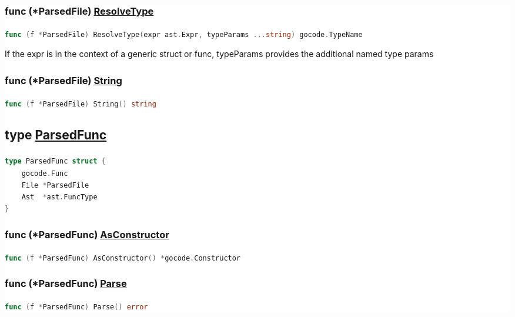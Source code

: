

<a name="ParsedFile.ResolveType"></a>
### func \(\*ParsedFile\) [ResolveType](<https://github.com/blueprint-uservices/blueprint/blob/main/plugins/golang/goparser/parser.go#L412>)

```go
func (f *ParsedFile) ResolveType(expr ast.Expr, typeParams ...string) gocode.TypeName
```

If the expr is in the context of a generic struct or func, typeParams provides the additional named type params

<a name="ParsedFile.String"></a>
### func \(\*ParsedFile\) [String](<https://github.com/blueprint-uservices/blueprint/blob/main/plugins/golang/goparser/parser.go#L772>)

```go
func (f *ParsedFile) String() string
```



<a name="ParsedFunc"></a>
## type [ParsedFunc](<https://github.com/blueprint-uservices/blueprint/blob/main/plugins/golang/goparser/parser.go#L92-L96>)



```go
type ParsedFunc struct {
    gocode.Func
    File *ParsedFile
    Ast  *ast.FuncType
}
```

<a name="ParsedFunc.AsConstructor"></a>
### func \(\*ParsedFunc\) [AsConstructor](<https://github.com/blueprint-uservices/blueprint/blob/main/plugins/golang/goparser/parser.go#L721>)

```go
func (f *ParsedFunc) AsConstructor() *gocode.Constructor
```



<a name="ParsedFunc.Parse"></a>
### func \(\*ParsedFunc\) [Parse](<https://github.com/blueprint-uservices/blueprint/blob/main/plugins/golang/goparser/parser.go#L322>)

```go
func (f *ParsedFunc) Parse() error
```
